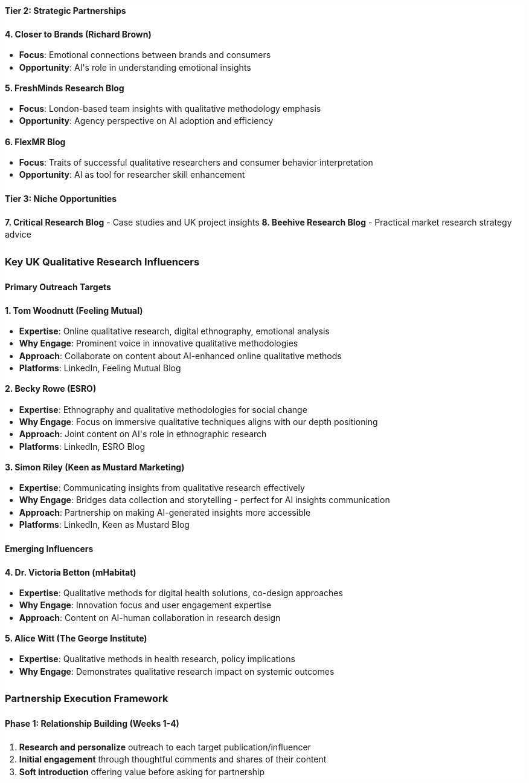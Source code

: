 #### **Tier 2: Strategic Partnerships**

**4. Closer to Brands (Richard Brown)**
- **Focus**: Emotional connections between brands and consumers
- **Opportunity**: AI's role in understanding emotional insights

**5. FreshMinds Research Blog**
- **Focus**: London-based team insights with qualitative methodology emphasis
- **Opportunity**: Agency perspective on AI adoption and efficiency

**6. FlexMR Blog**
- **Focus**: Traits of successful qualitative researchers and consumer behavior interpretation
- **Opportunity**: AI as tool for researcher skill enhancement

#### **Tier 3: Niche Opportunities**

**7. Critical Research Blog** - Case studies and UK project insights
**8. Beehive Research Blog** - Practical market research strategy advice

### **Key UK Qualitative Research Influencers**

#### **Primary Outreach Targets**

**1. Tom Woodnutt (Feeling Mutual)**
- **Expertise**: Online qualitative research, digital ethnography, emotional analysis
- **Why Engage**: Prominent voice in innovative qualitative methodologies
- **Approach**: Collaborate on content about AI-enhanced online qualitative methods
- **Platforms**: LinkedIn, Feeling Mutual Blog

**2. Becky Rowe (ESRO)**
- **Expertise**: Ethnography and qualitative methodologies for social change
- **Why Engage**: Focus on immersive qualitative techniques aligns with our depth positioning
- **Approach**: Joint content on AI's role in ethnographic research
- **Platforms**: LinkedIn, ESRO Blog

**3. Simon Riley (Keen as Mustard Marketing)**
- **Expertise**: Communicating insights from qualitative research effectively
- **Why Engage**: Bridges data collection and storytelling - perfect for AI insights communication
- **Approach**: Partnership on making AI-generated insights more accessible
- **Platforms**: LinkedIn, Keen as Mustard Blog

#### **Emerging Influencers**

**4. Dr. Victoria Betton (mHabitat)**
- **Expertise**: Qualitative methods for digital health solutions, co-design approaches
- **Why Engage**: Innovation focus and user engagement expertise
- **Approach**: Content on AI-human collaboration in research design

**5. Alice Witt (The George Institute)**
- **Expertise**: Qualitative methods in health research, policy implications
- **Why Engage**: Demonstrates qualitative research impact on systemic outcomes

### **Partnership Execution Framework**

#### **Phase 1: Relationship Building (Weeks 1-4)**
1. **Research and personalize** outreach to each target publication/influencer
2. **Initial engagement** through thoughtful comments and shares of their content
3. **Soft introduction** offering value before asking for partnership

